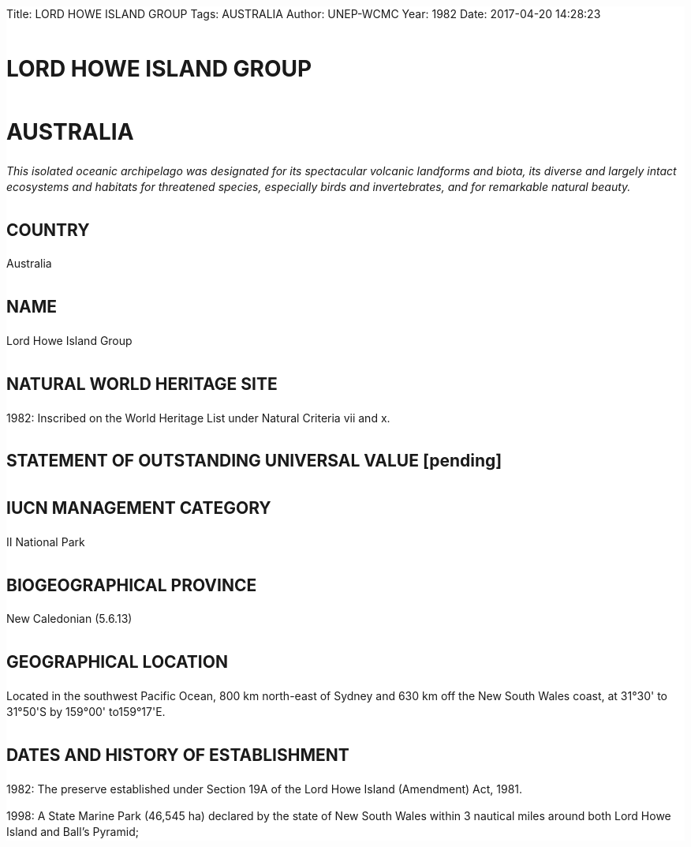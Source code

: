 Title: LORD HOWE ISLAND GROUP
Tags: AUSTRALIA
Author: UNEP-WCMC
Year: 1982
Date: 2017-04-20 14:28:23

LORD HOWE ISLAND GROUP
======================

AUSTRALIA
=========

*This isolated oceanic archipelago was designated for its spectacular volcanic landforms and biota, its diverse and largely intact ecosystems and habitats for threatened species, especially birds and invertebrates, and for remarkable natural beauty.*

COUNTRY
-------

Australia

NAME
----

Lord Howe Island Group

NATURAL WORLD HERITAGE SITE
---------------------------

1982: Inscribed on the World Heritage List under Natural Criteria vii and x.

STATEMENT OF OUTSTANDING UNIVERSAL VALUE \[pending\]
----------------------------------------------------

IUCN MANAGEMENT CATEGORY 
-------------------------

II National Park

BIOGEOGRAPHICAL PROVINCE
------------------------

New Caledonian (5.6.13)

GEOGRAPHICAL LOCATION 
----------------------

Located in the southwest Pacific Ocean, 800 km north-east of Sydney and 630 km off the New South Wales coast, at 31°30' to 31°50'S by 159°00' to159°17'E.

DATES AND HISTORY OF ESTABLISHMENT
----------------------------------

1982: The preserve established under Section 19A of the Lord Howe Island (Amendment) Act, 1981.

1998: A State Marine Park (46,545 ha) declared by the state of New South Wales within 3 nautical miles around both Lord Howe Island and Ball’s Pyramid;
